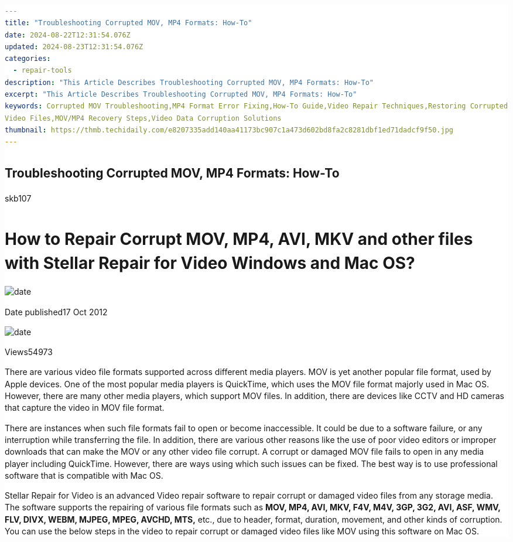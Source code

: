```yaml
---
title: "Troubleshooting Corrupted MOV, MP4 Formats: How-To"
date: 2024-08-22T12:31:54.076Z
updated: 2024-08-23T12:31:54.076Z
categories:
  - repair-tools
description: "This Article Describes Troubleshooting Corrupted MOV, MP4 Formats: How-To"
excerpt: "This Article Describes Troubleshooting Corrupted MOV, MP4 Formats: How-To"
keywords: Corrupted MOV Troubleshooting,MP4 Format Error Fixing,How-To Guide,Video Repair Techniques,Restoring Corrupted Video Files,MOV/MP4 Recovery Steps,Video Data Corruption Solutions
thumbnail: https://thmb.techidaily.com/e8207335add140aa41173bc907c1a473d602bd8fa2c8281dbf1ed71dadcf9f50.jpg
---
```


## Troubleshooting Corrupted MOV, MP4 Formats: How-To

skb107

# How to Repair Corrupt MOV, MP4, AVI, MKV and other files with Stellar Repair for Video Windows and Mac OS?

![date](https://cdn-cmlep.nitrocdn.com/DLSjJVyzoVcUgUSBlgyEUoGMDKLbWXQr/assets/images/optimized/rev-636f8fd/www.stellarinfo.com/support/kb/asset/frontend/images/date.png)

 Date published17 Oct 2012

![date](https://cdn-cmlep.nitrocdn.com/DLSjJVyzoVcUgUSBlgyEUoGMDKLbWXQr/assets/images/optimized/rev-636f8fd/www.stellarinfo.com/support/kb/asset/frontend/images/view.png)

 Views54973

 There are various video file formats supported across different media players. MOV is yet another popular file format, used by Apple devices. One of the most popular media players is QuickTime, which uses the MOV file format majorly used in Mac OS. However, there are many other media players, which support MOV files. In addition, there are devices like CCTV and HD cameras that capture the video in MOV file format.  
  
 There are instances when such file formats fail to open or become inaccessible. It could be due to a software failure, or any interruption while transferring the file. In addition, there are various other reasons like the use of poor video editors or improper downloads that can make the MOV or any other video file corrupt. A corrupt or damaged MOV file fails to open in any media player including QuickTime. However, there are ways using which such issues can be fixed. The best way is to use professional software that is compatible with Mac OS.  
  
 Stellar Repair for Video is an advanced Video repair software to repair corrupt or damaged video files from any storage media. The software supports the repairing of various file formats such as **MOV, MP4, AVI, MKV, F4V, M4V, 3GP, 3G2, AVI, ASF, WMV, FLV, DIVX, WEBM, MJPEG, MPEG, AVCHD, MTS,** etc., due to header, format, duration, movement, and other kinds of corruption. You can use the below steps in the video to repair corrupt or damaged video files like MOV using this software on Mac OS.

 <iframe frameborder="0" height="362" src="https://www.youtube.com/embed/EnukQm834zA?rel=0" width="640"></iframe>
